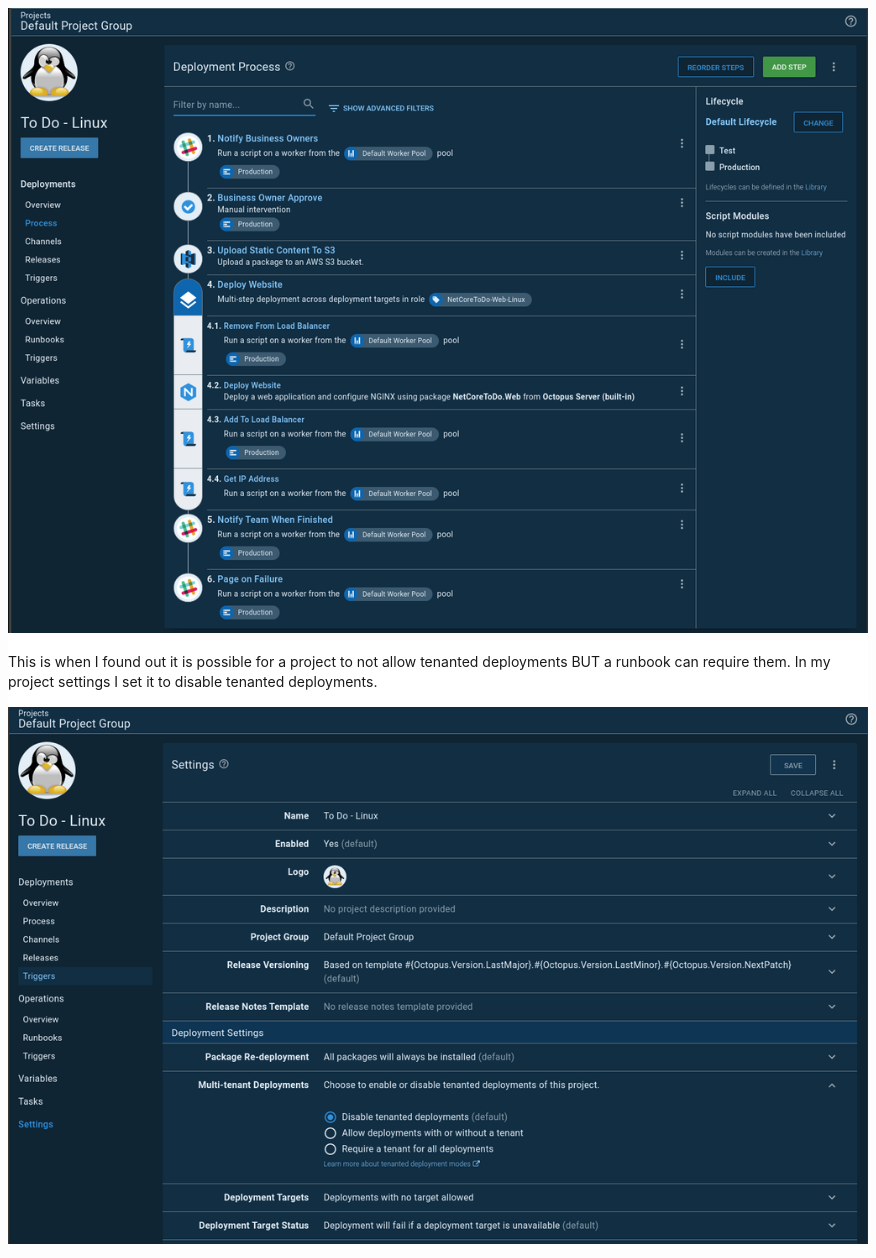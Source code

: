![](octopus_deploy_sample_deployment_process.png)

This is when I found out it is possible for a project to not allow tenanted deployments BUT a runbook can require them.  In my project settings I set it to disable tenanted deployments.

![](octopus_project_disable_tenant_deployments.png)